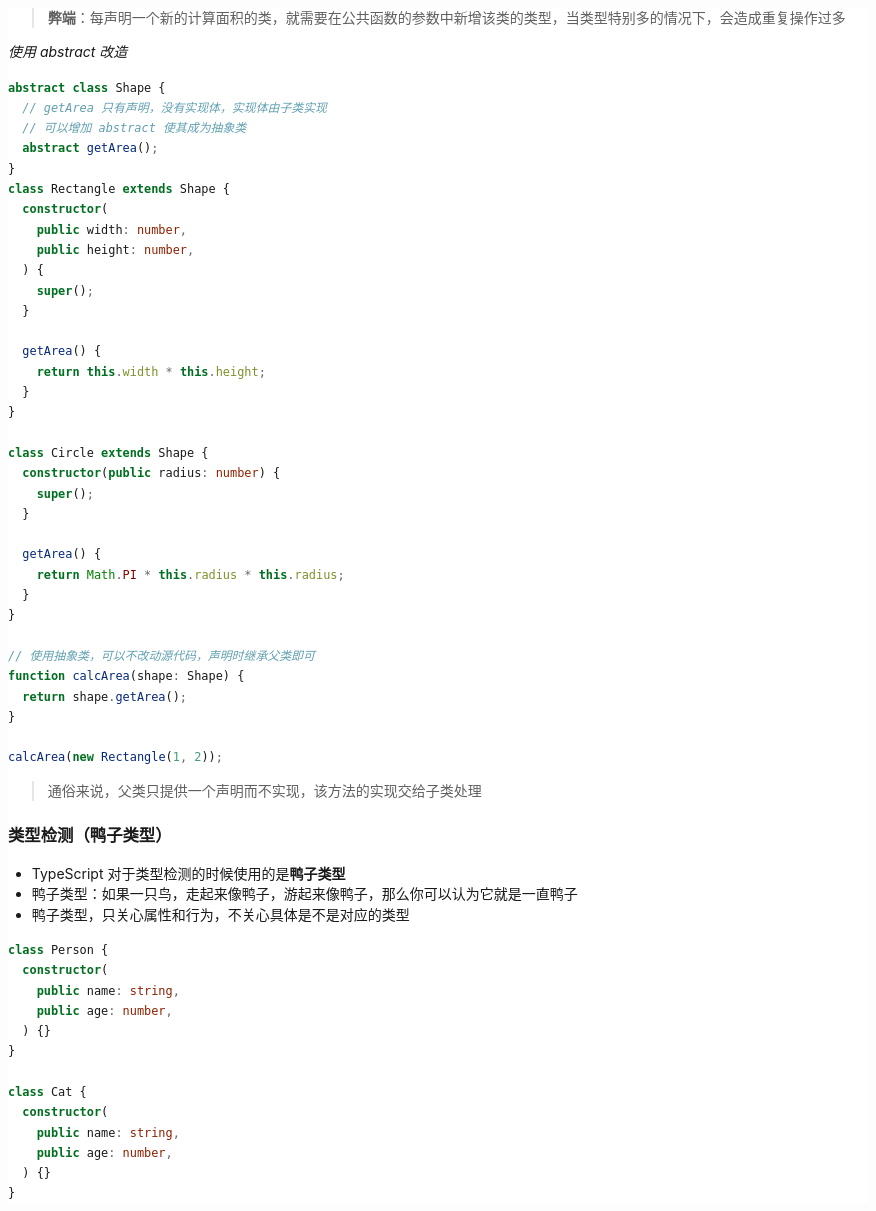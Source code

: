 ```ts
```

> **弊端**：每声明一个新的计算面积的类，就需要在公共函数的参数中新增该类的类型，当类型特别多的情况下，会造成重复操作过多

_使用 abstract 改造_

```ts
abstract class Shape {
  // getArea 只有声明，没有实现体，实现体由子类实现
  // 可以增加 abstract 使其成为抽象类
  abstract getArea();
}
class Rectangle extends Shape {
  constructor(
    public width: number,
    public height: number,
  ) {
    super();
  }

  getArea() {
    return this.width * this.height;
  }
}

class Circle extends Shape {
  constructor(public radius: number) {
    super();
  }

  getArea() {
    return Math.PI * this.radius * this.radius;
  }
}

// 使用抽象类，可以不改动源代码，声明时继承父类即可
function calcArea(shape: Shape) {
  return shape.getArea();
}

calcArea(new Rectangle(1, 2));
```

> 通俗来说，父类只提供一个声明而不实现，该方法的实现交给子类处理

### 类型检测（鸭子类型）

- TypeScript 对于类型检测的时候使用的是**鸭子类型**
- 鸭子类型：如果一只鸟，走起来像鸭子，游起来像鸭子，那么你可以认为它就是一直鸭子
- 鸭子类型，只关心属性和行为，不关心具体是不是对应的类型

```ts
class Person {
  constructor(
    public name: string,
    public age: number,
  ) {}
}

class Cat {
  constructor(
    public name: string,
    public age: number,
  ) {}
}

```